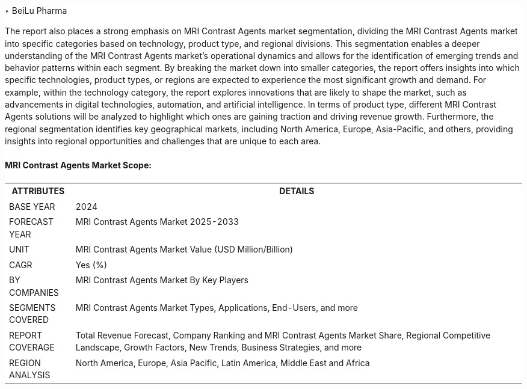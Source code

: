 ‣ BeiLu Pharma

The report also places a strong emphasis on MRI Contrast Agents market segmentation, dividing the MRI Contrast Agents market into specific categories based on technology, product type, and regional divisions. This segmentation enables a deeper understanding of the MRI Contrast Agents market’s operational dynamics and allows for the identification of emerging trends and behavior patterns within each segment. By breaking the market down into smaller categories, the report offers insights into which specific technologies, product types, or regions are expected to experience the most significant growth and demand. For example, within the technology category, the report explores innovations that are likely to shape the market, such as advancements in digital technologies, automation, and artificial intelligence. In terms of product type, different MRI Contrast Agents solutions will be analyzed to highlight which ones are gaining traction and driving revenue growth. Furthermore, the regional segmentation identifies key geographical markets, including North America, Europe, Asia-Pacific, and others, providing insights into regional opportunities and challenges that are unique to each area.

<h4>MRI Contrast Agents Market Scope:</h4>
<table>
<tr>
<th>ATTRIBUTES</th>
<th>DETAILS</th>
</tr>
<tr>
<td>BASE YEAR</td>
<td>2024</td>
</tr>
<tr>
<td>FORECAST YEAR</td>
<td>MRI Contrast Agents Market 2025-2033</td>
</tr>
<tr>
<td>UNIT</td>
<td>MRI Contrast Agents Market Value (USD Million/Billion)</td>
<tr>
<td>CAGR</td>
<td>Yes (%)</td>
</tr>
</tr>
<tr>
<td>BY COMPANIES</td>
<td>MRI Contrast Agents Market By Key Players</td>
</tr>
<tr>
<td>SEGMENTS COVERED</td>
<td>MRI Contrast Agents Market Types, Applications, End-Users, and more</td>
</tr>
<tr>
<td>REPORT COVERAGE</td>
<td>Total Revenue Forecast, Company Ranking and MRI Contrast Agents Market Share, Regional Competitive Landscape, Growth Factors, New Trends, Business Strategies, and more</td>
</tr>
<tr>
<td>REGION ANALYSIS</td>
<td>North America, Europe, Asia Pacific, Latin America, Middle East and Africa</td>
</tr>
</table>
